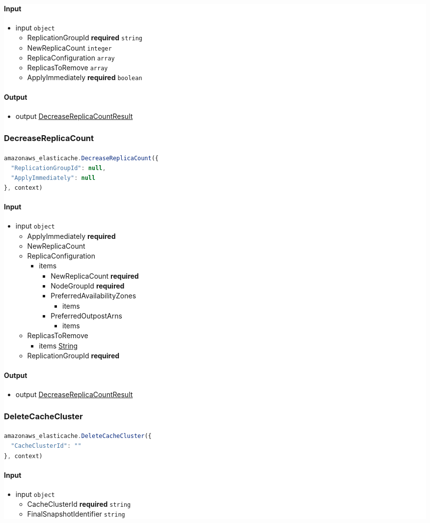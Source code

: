 #### Input
* input `object`
  * ReplicationGroupId **required** `string`
  * NewReplicaCount `integer`
  * ReplicaConfiguration `array`
  * ReplicasToRemove `array`
  * ApplyImmediately **required** `boolean`

#### Output
* output [DecreaseReplicaCountResult](#decreasereplicacountresult)

### DecreaseReplicaCount



```js
amazonaws_elasticache.DecreaseReplicaCount({
  "ReplicationGroupId": null,
  "ApplyImmediately": null
}, context)
```

#### Input
* input `object`
  * ApplyImmediately **required**
  * NewReplicaCount
  * ReplicaConfiguration
    * items
      * NewReplicaCount **required**
      * NodeGroupId **required**
      * PreferredAvailabilityZones
        * items
      * PreferredOutpostArns
        * items
  * ReplicasToRemove
    * items [String](#string)
  * ReplicationGroupId **required**

#### Output
* output [DecreaseReplicaCountResult](#decreasereplicacountresult)

### DeleteCacheCluster



```js
amazonaws_elasticache.DeleteCacheCluster({
  "CacheClusterId": ""
}, context)
```

#### Input
* input `object`
  * CacheClusterId **required** `string`
  * FinalSnapshotIdentifier `string`
